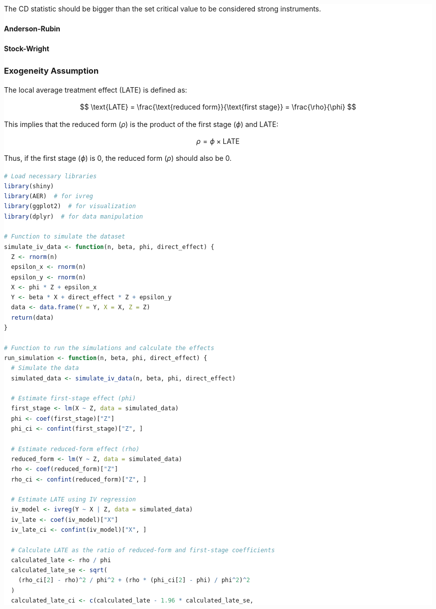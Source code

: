 The CD statistic should be bigger than the set critical value to be considered strong instruments.

#### Anderson-Rubin

#### Stock-Wright

### Exogeneity Assumption

The local average treatment effect (LATE) is defined as:

$$
\text{LATE} = \frac{\text{reduced form}}{\text{first stage}} = \frac{\rho}{\phi} 
$$

This implies that the reduced form ($\rho$) is the product of the first stage ($\phi$) and LATE:

$$
\rho = \phi \times \text{LATE}
$$

Thus, if the first stage ($\phi$) is 0, the reduced form ($\rho$) should also be 0.


```r
# Load necessary libraries
library(shiny)
library(AER)  # for ivreg
library(ggplot2)  # for visualization
library(dplyr)  # for data manipulation

# Function to simulate the dataset
simulate_iv_data <- function(n, beta, phi, direct_effect) {
  Z <- rnorm(n)
  epsilon_x <- rnorm(n)
  epsilon_y <- rnorm(n)
  X <- phi * Z + epsilon_x
  Y <- beta * X + direct_effect * Z + epsilon_y
  data <- data.frame(Y = Y, X = X, Z = Z)
  return(data)
}

# Function to run the simulations and calculate the effects
run_simulation <- function(n, beta, phi, direct_effect) {
  # Simulate the data
  simulated_data <- simulate_iv_data(n, beta, phi, direct_effect)
  
  # Estimate first-stage effect (phi)
  first_stage <- lm(X ~ Z, data = simulated_data)
  phi <- coef(first_stage)["Z"]
  phi_ci <- confint(first_stage)["Z", ]
  
  # Estimate reduced-form effect (rho)
  reduced_form <- lm(Y ~ Z, data = simulated_data)
  rho <- coef(reduced_form)["Z"]
  rho_ci <- confint(reduced_form)["Z", ]
  
  # Estimate LATE using IV regression
  iv_model <- ivreg(Y ~ X | Z, data = simulated_data)
  iv_late <- coef(iv_model)["X"]
  iv_late_ci <- confint(iv_model)["X", ]
  
  # Calculate LATE as the ratio of reduced-form and first-stage coefficients
  calculated_late <- rho / phi
  calculated_late_se <- sqrt(
    (rho_ci[2] - rho)^2 / phi^2 + (rho * (phi_ci[2] - phi) / phi^2)^2
  )
  calculated_late_ci <- c(calculated_late - 1.96 * calculated_late_se, 
```